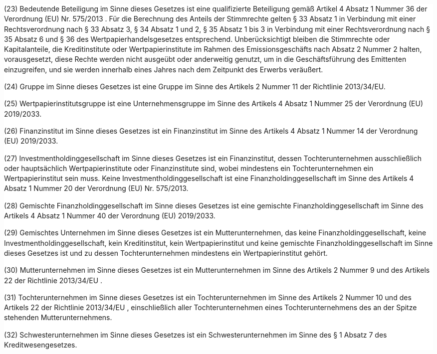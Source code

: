 (23) Bedeutende Beteiligung im Sinne dieses Gesetzes ist eine
qualifizierte Beteiligung gemäß Artikel 4 Absatz 1 Nummer 36 der
Verordnung (EU) Nr.
575/2013             . Für die Berechnung des Anteils der Stimmrechte
gelten § 33 Absatz 1 in Verbindung mit einer Rechtsverordnung nach §
33 Absatz 3, § 34 Absatz 1 und 2, § 35 Absatz 1 bis 3 in Verbindung
mit einer Rechtsverordnung nach § 35 Absatz 6 und § 36 des
Wertpapierhandelsgesetzes entsprechend. Unberücksichtigt bleiben die
Stimmrechte oder Kapitalanteile, die Kreditinstitute oder
Wertpapierinstitute im Rahmen des Emissionsgeschäfts nach Absatz 2
Nummer 2 halten, vorausgesetzt, diese Rechte werden nicht ausgeübt
oder anderweitig genutzt, um in die Geschäftsführung des Emittenten
einzugreifen, und sie werden innerhalb eines Jahres nach dem Zeitpunkt
des Erwerbs veräußert.

(24) Gruppe im Sinne dieses Gesetzes ist eine Gruppe im Sinne des
Artikels 2 Nummer 11 der Richtlinie 2013/34/EU.

(25) Wertpapierinstitutsgruppe ist eine Unternehmensgruppe im Sinne
des Artikels 4 Absatz 1 Nummer 25 der Verordnung (EU) 2019/2033.

(26) Finanzinstitut im Sinne dieses Gesetzes ist ein Finanzinstitut im
Sinne des Artikels 4 Absatz 1 Nummer 14 der Verordnung (EU) 2019/2033.

(27) Investmentholdinggesellschaft im Sinne dieses Gesetzes ist ein
Finanzinstitut, dessen Tochterunternehmen ausschließlich oder
hauptsächlich Wertpapierinstitute oder Finanzinstitute sind, wobei
mindestens ein Tochterunternehmen ein Wertpapierinstitut sein muss.
Keine Investmentholdinggesellschaft ist eine Finanzholdinggesellschaft
im Sinne des Artikels 4 Absatz 1 Nummer 20 der Verordnung (EU) Nr.
575/2013.

(28) Gemischte Finanzholdinggesellschaft im Sinne dieses Gesetzes ist
eine gemischte Finanzholdinggesellschaft im Sinne des Artikels 4
Absatz 1 Nummer 40 der Verordnung (EU) 2019/2033.

(29) Gemischtes Unternehmen im Sinne dieses Gesetzes ist ein
Mutterunternehmen, das keine Finanzholdinggesellschaft, keine
Investmentholdinggesellschaft, kein Kreditinstitut, kein
Wertpapierinstitut und keine gemischte Finanzholdinggesellschaft im
Sinne dieses Gesetzes ist und zu dessen Tochterunternehmen mindestens
ein Wertpapierinstitut gehört.

(30) Mutterunternehmen im Sinne dieses Gesetzes ist ein
Mutterunternehmen im Sinne des Artikels 2 Nummer 9 und des Artikels 22
der Richtlinie
2013/34/EU             .

(31) Tochterunternehmen im Sinne dieses Gesetzes ist ein
Tochterunternehmen im Sinne des Artikels 2 Nummer 10 und des Artikels
22 der Richtlinie
2013/34/EU             , einschließlich aller Tochterunternehmen eines
Tochterunternehmens des an der Spitze stehenden Mutterunternehmens.

(32) Schwesterunternehmen im Sinne dieses Gesetzes ist ein
Schwesterunternehmen im Sinne des § 1 Absatz 7 des
Kreditwesengesetzes.
